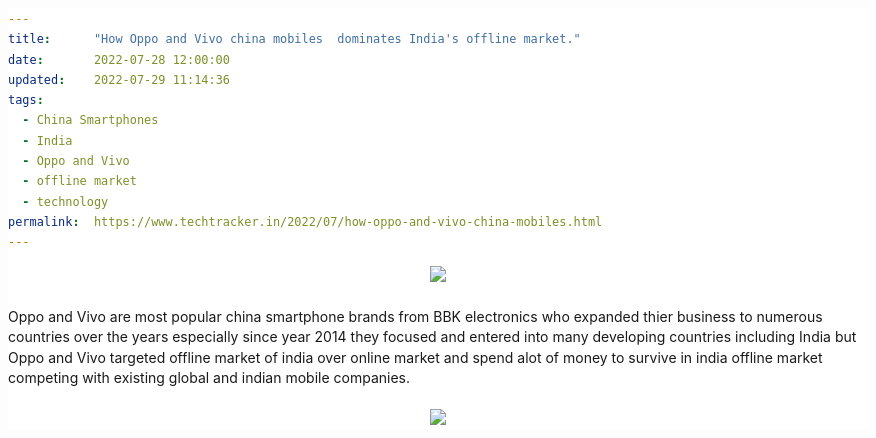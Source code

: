 ```yaml
---
title:		"How Oppo and Vivo china mobiles  dominates India's offline market."
date:		2022-07-28 12:00:00
updated:	2022-07-29 11:14:36
tags: 
  - China Smartphones
  - India
  - Oppo and Vivo
  - offline market
  - technology	
permalink:	https://www.techtracker.in/2022/07/how-oppo-and-vivo-china-mobiles.html
---
```


<div class="separator" style="clear: both; text-align: center;">
  <a href="https://lh3.googleusercontent.com/-VrBSLCq-AxU/YuNgatao_-I/AAAAAAAAMwI/V2bW2axmWvcjvXr1H6Z6elG-iN1UQ2QYgCNcBGAsYHQ/s1600/1659068516105961-0.png" imageanchor="1" style="margin-left: 1em; margin-right: 1em;">
    <img border="0" src="https://lh3.googleusercontent.com/-VrBSLCq-AxU/YuNgatao_-I/AAAAAAAAMwI/V2bW2axmWvcjvXr1H6Z6elG-iN1UQ2QYgCNcBGAsYHQ/s1600/1659068516105961-0.png" width="400">
  </a>
</div><div><br></div><div>Oppo and Vivo are most popular china smartphone brands from BBK electronics who expanded thier business to numerous countries over the years especially since year 2014 they focused and entered into many developing countries including India but Oppo and Vivo targeted offline market of india over online market and spend alot of money to survive in india offline market competing with existing global and indian mobile companies.</div><div><br></div><div><div class="separator" style="clear: both; text-align: center;">
  <a href="https://lh3.googleusercontent.com/-FktL91eAqxM/YuNzkkSbR6I/AAAAAAAAMwc/FmZAQhMbTEQspc1LcLnSTfOdrApIkbAKQCNcBGAsYHQ/s1600/1659073422471298-0.png" imageanchor="1" style="margin-left: 1em; margin-right: 1em;">
    <img border="0" src="https://lh3.googleusercontent.com/-FktL91eAqxM/YuNzkkSbR6I/AAAAAAAAMwc/FmZAQhMbTEQspc1LcLnSTfOdrApIkbAKQCNcBGAsYHQ/s1600/1659073422471298-0.png" width="400">
  </a>